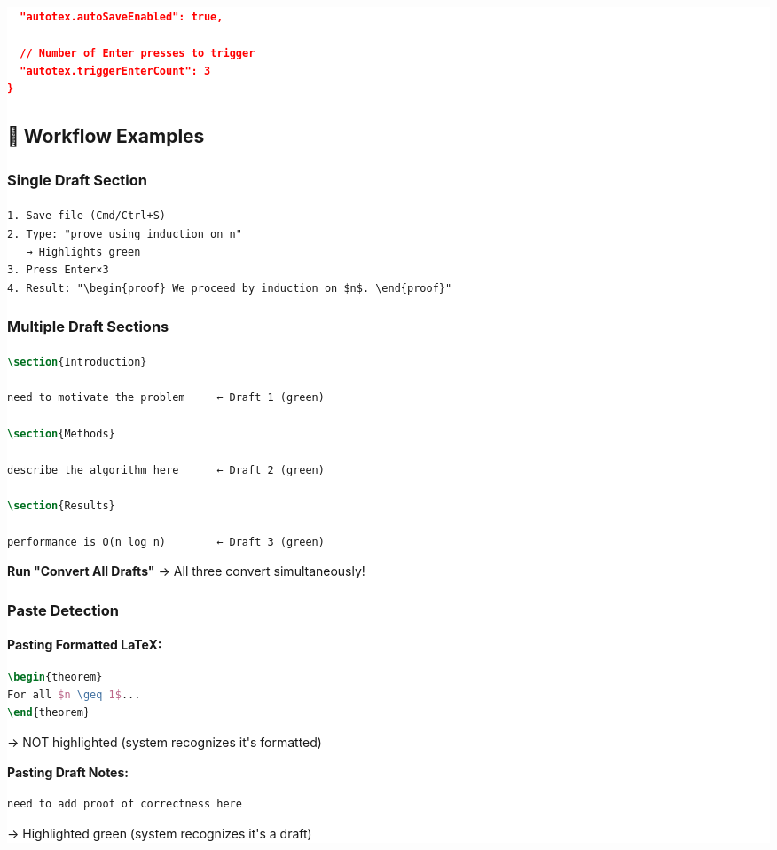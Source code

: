 ```json
  "autotex.autoSaveEnabled": true,
  
  // Number of Enter presses to trigger
  "autotex.triggerEnterCount": 3
}
```

## 📝 Workflow Examples

### Single Draft Section

```
1. Save file (Cmd/Ctrl+S)
2. Type: "prove using induction on n"
   → Highlights green
3. Press Enter×3
4. Result: "\begin{proof} We proceed by induction on $n$. \end{proof}"
```

### Multiple Draft Sections

```latex
\section{Introduction}

need to motivate the problem     ← Draft 1 (green)

\section{Methods}

describe the algorithm here      ← Draft 2 (green)

\section{Results}

performance is O(n log n)        ← Draft 3 (green)
```

**Run "Convert All Drafts"** → All three convert simultaneously!

### Paste Detection

**Pasting Formatted LaTeX:**
```latex
\begin{theorem}
For all $n \geq 1$...
\end{theorem}
```
→ NOT highlighted (system recognizes it's formatted)

**Pasting Draft Notes:**
```
need to add proof of correctness here
```
→ Highlighted green (system recognizes it's a draft)
